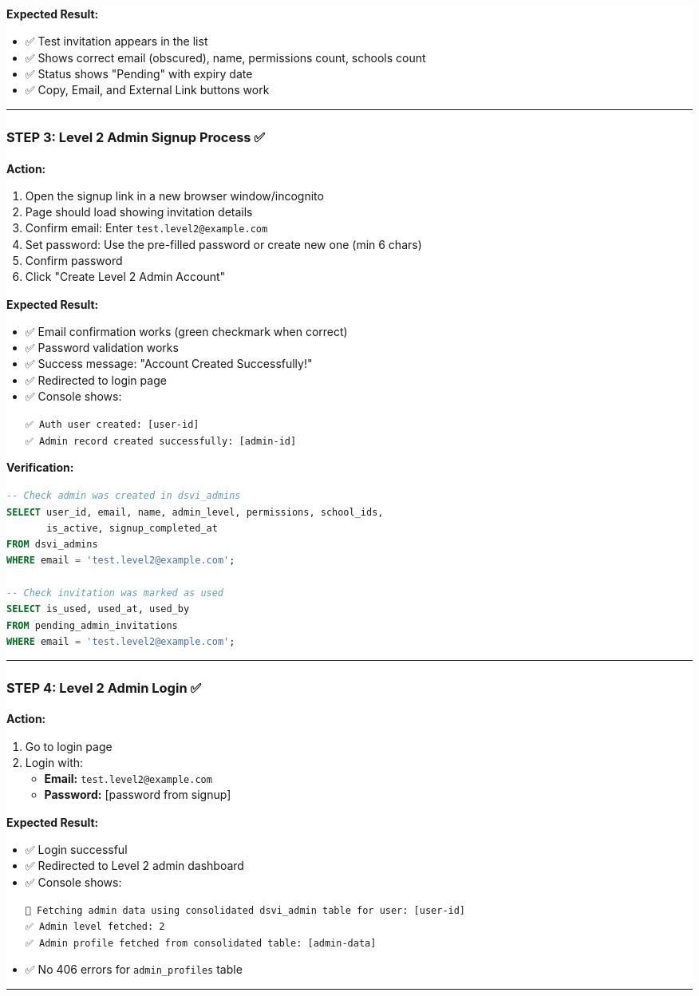 **Expected Result:**
- ✅ Test invitation appears in the list
- ✅ Shows correct email (obscured), name, permissions count, schools count
- ✅ Status shows "Pending" with expiry date
- ✅ Copy, Email, and External Link buttons work

---

### **STEP 3: Level 2 Admin Signup Process** ✅

**Action:**
1. Open the signup link in a new browser window/incognito
2. Page should load showing invitation details
3. Confirm email: Enter `test.level2@example.com`
4. Set password: Use the pre-filled password or create new one (min 6 chars)
5. Confirm password
6. Click "Create Level 2 Admin Account"

**Expected Result:**
- ✅ Email confirmation works (green checkmark when correct)
- ✅ Password validation works
- ✅ Success message: "Account Created Successfully!"
- ✅ Redirected to login page
- ✅ Console shows:
  ```
  ✅ Auth user created: [user-id]
  ✅ Admin record created successfully: [admin-id]
  ```

**Verification:**
```sql
-- Check admin was created in dsvi_admins
SELECT user_id, email, name, admin_level, permissions, school_ids, 
       is_active, signup_completed_at
FROM dsvi_admins 
WHERE email = 'test.level2@example.com';

-- Check invitation was marked as used
SELECT is_used, used_at, used_by 
FROM pending_admin_invitations 
WHERE email = 'test.level2@example.com';
```

---

### **STEP 4: Level 2 Admin Login** ✅

**Action:**
1. Go to login page
2. Login with:
   - **Email:** `test.level2@example.com`
   - **Password:** [password from signup]

**Expected Result:**
- ✅ Login successful
- ✅ Redirected to Level 2 admin dashboard
- ✅ Console shows:
  ```
  🔄 Fetching admin data using consolidated dsvi_admin table for user: [user-id]
  ✅ Admin level fetched: 2
  ✅ Admin profile fetched from consolidated table: [admin-data]
  ```
- ✅ No 406 errors for `admin_profiles` table

---